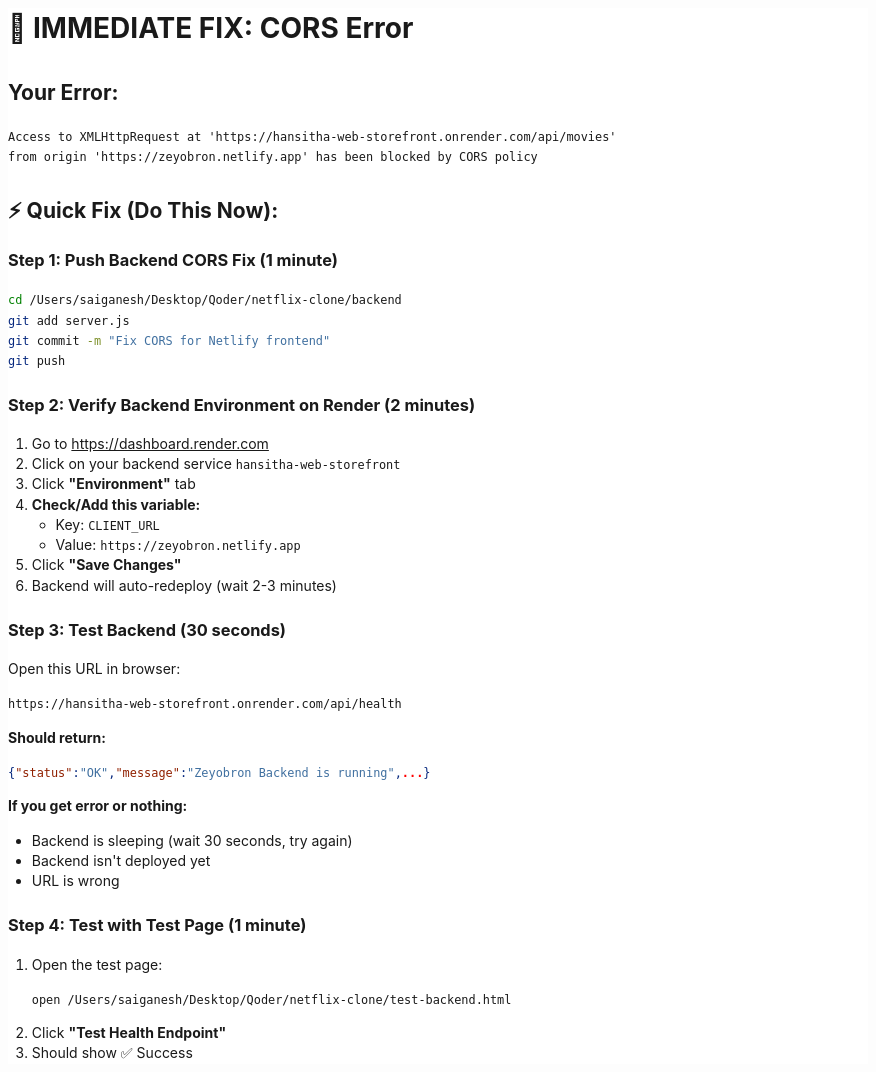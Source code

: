 # 🚨 IMMEDIATE FIX: CORS Error

## Your Error:
```
Access to XMLHttpRequest at 'https://hansitha-web-storefront.onrender.com/api/movies' 
from origin 'https://zeyobron.netlify.app' has been blocked by CORS policy
```

## ⚡ Quick Fix (Do This Now):

### Step 1: Push Backend CORS Fix (1 minute)
```bash
cd /Users/saiganesh/Desktop/Qoder/netflix-clone/backend
git add server.js
git commit -m "Fix CORS for Netlify frontend"
git push
```

### Step 2: Verify Backend Environment on Render (2 minutes)
1. Go to https://dashboard.render.com
2. Click on your backend service `hansitha-web-storefront`
3. Click **"Environment"** tab
4. **Check/Add this variable:**
   - Key: `CLIENT_URL`
   - Value: `https://zeyobron.netlify.app`
5. Click **"Save Changes"**
6. Backend will auto-redeploy (wait 2-3 minutes)

### Step 3: Test Backend (30 seconds)
Open this URL in browser:
```
https://hansitha-web-storefront.onrender.com/api/health
```

**Should return:**
```json
{"status":"OK","message":"Zeyobron Backend is running",...}
```

**If you get error or nothing:**
- Backend is sleeping (wait 30 seconds, try again)
- Backend isn't deployed yet
- URL is wrong

### Step 4: Test with Test Page (1 minute)
1. Open the test page:
   ```bash
   open /Users/saiganesh/Desktop/Qoder/netflix-clone/test-backend.html
   ```
2. Click **"Test Health Endpoint"**
3. Should show ✅ Success
